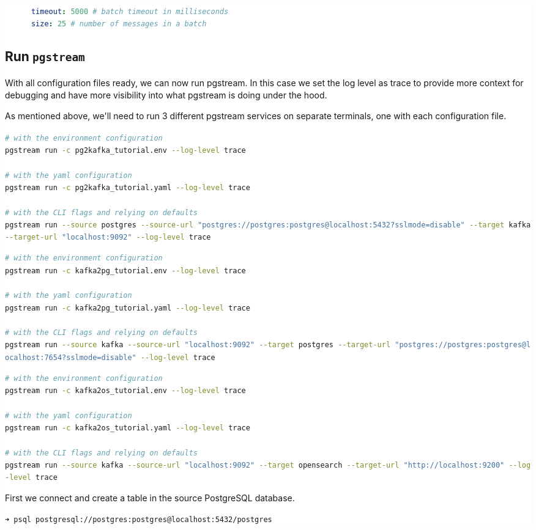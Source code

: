 ```yaml
      timeout: 5000 # batch timeout in milliseconds
      size: 25 # number of messages in a batch
```

## Run `pgstream`

With all configuration files ready, we can now run pgstream. In this case we set the log level as trace to provide more context for debugging and have more visibility into what pgstream is doing under the hood.

As mentioned above, we'll need to run 3 different pgstream services on separate terminals, one with each configuration file.

```sh
# with the environment configuration
pgstream run -c pg2kafka_tutorial.env --log-level trace

# with the yaml configuration
pgstream run -c pg2kafka_tutorial.yaml --log-level trace

# with the CLI flags and relying on defaults
pgstream run --source postgres --source-url "postgres://postgres:postgres@localhost:5432?sslmode=disable" --target kafka --target-url "localhost:9092" --log-level trace
```

```sh
# with the environment configuration
pgstream run -c kafka2pg_tutorial.env --log-level trace

# with the yaml configuration
pgstream run -c kafka2pg_tutorial.yaml --log-level trace

# with the CLI flags and relying on defaults
pgstream run --source kafka --source-url "localhost:9092" --target postgres --target-url "postgres://postgres:postgres@localhost:7654?sslmode=disable" --log-level trace
```

```sh
# with the environment configuration
pgstream run -c kafka2os_tutorial.env --log-level trace

# with the yaml configuration
pgstream run -c kafka2os_tutorial.yaml --log-level trace

# with the CLI flags and relying on defaults
pgstream run --source kafka --source-url "localhost:9092" --target opensearch --target-url "http://localhost:9200" --log-level trace
```

First we connect and create a table in the source PostgreSQL database.

```sh
➜ psql postgresql://postgres:postgres@localhost:5432/postgres
```
